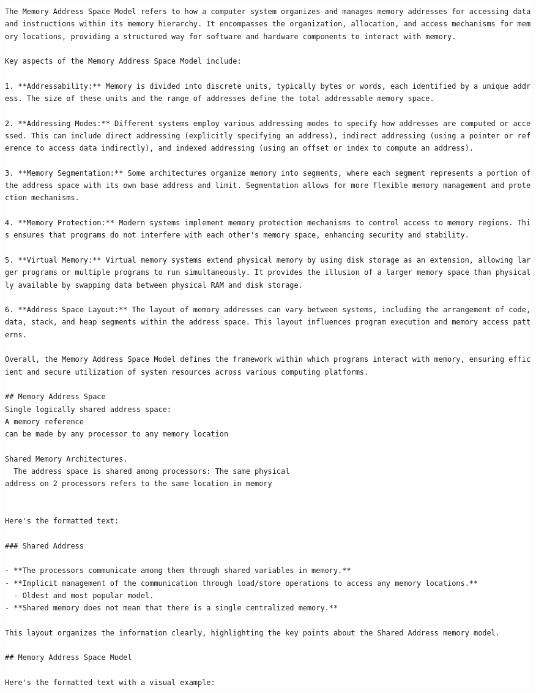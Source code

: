 ```
The Memory Address Space Model refers to how a computer system organizes and manages memory addresses for accessing data and instructions within its memory hierarchy. It encompasses the organization, allocation, and access mechanisms for memory locations, providing a structured way for software and hardware components to interact with memory.

Key aspects of the Memory Address Space Model include:

1. **Addressability:** Memory is divided into discrete units, typically bytes or words, each identified by a unique address. The size of these units and the range of addresses define the total addressable memory space.

2. **Addressing Modes:** Different systems employ various addressing modes to specify how addresses are computed or accessed. This can include direct addressing (explicitly specifying an address), indirect addressing (using a pointer or reference to access data indirectly), and indexed addressing (using an offset or index to compute an address).

3. **Memory Segmentation:** Some architectures organize memory into segments, where each segment represents a portion of the address space with its own base address and limit. Segmentation allows for more flexible memory management and protection mechanisms.

4. **Memory Protection:** Modern systems implement memory protection mechanisms to control access to memory regions. This ensures that programs do not interfere with each other's memory space, enhancing security and stability.

5. **Virtual Memory:** Virtual memory systems extend physical memory by using disk storage as an extension, allowing larger programs or multiple programs to run simultaneously. It provides the illusion of a larger memory space than physically available by swapping data between physical RAM and disk storage.

6. **Address Space Layout:** The layout of memory addresses can vary between systems, including the arrangement of code, data, stack, and heap segments within the address space. This layout influences program execution and memory access patterns.

Overall, the Memory Address Space Model defines the framework within which programs interact with memory, ensuring efficient and secure utilization of system resources across various computing platforms.

## Memory Address Space
Single logically shared address space:
A memory reference
can be made by any processor to any memory location

Shared Memory Architectures.
  The address space is shared among processors: The same physical
address on 2 processors refers to the same location in memory


Here's the formatted text:

### Shared Address

- **The processors communicate among them through shared variables in memory.**
- **Implicit management of the communication through load/store operations to access any memory locations.**
  - Oldest and most popular model.
- **Shared memory does not mean that there is a single centralized memory.**

This layout organizes the information clearly, highlighting the key points about the Shared Address memory model.

## Memory Address Space Model

Here's the formatted text with a visual example:
```